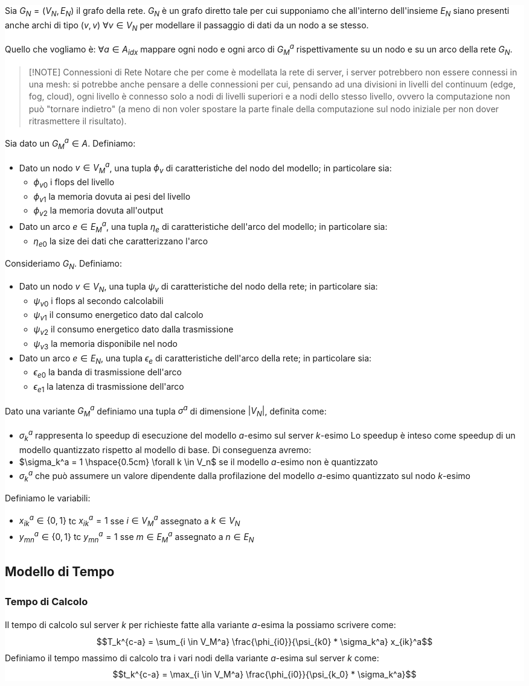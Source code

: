  Sia $G_N = (V_N, E_N)$ il grafo della rete. $G_N$ è un grafo diretto tale per cui supponiamo che all'interno dell'insieme $E_N$ siano presenti anche archi di tipo $(v, v)$ $\forall v \in V_N$ per modellare il passaggio di dati da un nodo a se stesso.

Quello che vogliamo è: $\forall a \in A_{idx}$ mappare ogni nodo e ogni arco di $G_M^a$ rispettivamente su un nodo e su un arco della rete $G_N$.

> [!NOTE] Connessioni di Rete
> Notare che per come è modellata la rete di server, i server potrebbero non essere connessi in una mesh: si potrebbe anche pensare a delle connessioni per cui, pensando ad una divisioni in livelli del continuum (edge, fog, cloud), ogni livello è connesso solo a nodi di livelli superiori e a nodi dello stesso livello, ovvero la computazione non può "tornare indietro" (a meno di non voler spostare la parte finale della computazione sul nodo iniziale per non dover ritrasmettere il risultato).



Sia dato un $G_M^a \in A$. Definiamo:
- Dato un nodo $v \in V_M^a$, una tupla $\phi_v$ di caratteristiche del nodo del modello; in particolare sia:
	- $\phi_{v0}$ i flops del livello
	- $\phi_{v1}$ la memoria dovuta ai pesi del livello
	- $\phi_{v2}$ la memoria dovuta all'output
- Dato un arco $e \in E_M^a$, una tupla $\eta_e$ di caratteristiche dell'arco del modello; in particolare sia:
	- $\eta_{e0}$ la size dei dati che caratterizzano l'arco

Consideriamo $G_N$. Definiamo:
- Dato un nodo $v \in V_N$, una tupla $\psi_v$ di caratteristiche del nodo della rete; in particolare sia:
	- $\psi_{v0}$ i flops al secondo calcolabili
	- $\psi_{v1}$ il consumo energetico dato dal calcolo
	- $\psi_{v2}$ il consumo energetico dato dalla trasmissione
	- $\psi_{v3}$ la memoria disponibile nel nodo
- Dato un arco $e \in E_N$, una tupla $\epsilon_e$ di caratteristiche dell'arco della rete; in particolare sia: 
	- $\epsilon_{e0}$ la banda di trasmissione dell'arco
	- $\epsilon_{e1}$ la latenza di trasmissione dell'arco

Dato una variante $G_M^a$ definiamo una tupla $\sigma^a$ di dimensione $|V_N|$, definita come:
- $\sigma_k^a$ rappresenta lo speedup di esecuzione del modello $a$-esimo sul server $k$-esimo
Lo speedup è inteso come speedup di un modello quantizzato rispetto al modello di base. Di conseguenza avremo:
- $\sigma_k^a = 1 \hspace{0.5cm} \forall k \in V_n$ se il modello $a$-esimo non è quantizzato
- $\sigma_k^a$ che può assumere un valore dipendente dalla profilazione del modello $a$-esimo quantizzato sul nodo $k$-esimo

Definiamo le variabili:
- $x_{ik}^a \in \{0, 1\}$ tc   $x_{ik}^a = 1$ sse $i \in V_M^a$ assegnato a $k \in V_N$
- $y_{mn}^a \in \{0, 1\}$ tc  $y_{mn}^a = 1$ sse $m \in E_M^a$ assegnato a $n \in E_N$

## Modello di Tempo

### Tempo di Calcolo
Il tempo di calcolo sul server $k$ per richieste fatte alla variante $a$-esima la possiamo scrivere come:
$$T_k^{c-a} =  \sum_{i \in V_M^a} \frac{\phi_{i0}}{\psi_{k0} * \sigma_k^a} x_{ik}^a$$
Definiamo il tempo massimo di calcolo tra i vari nodi della variante $a$-esima sul server $k$ come:
$$t_k^{c-a} = \max_{i \in V_M^a} \frac{\phi_{i0}}{\psi_{k_0} * \sigma_k^a}$$
